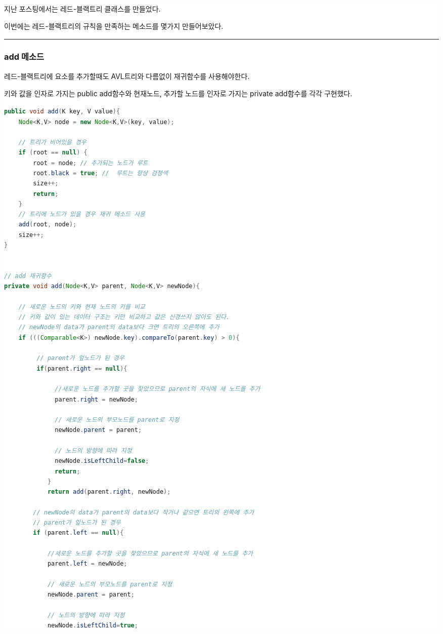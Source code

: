 지난 포스팅에서는 레드-블랙트리 클래스를 만들었다.  

이번에는 레드-블랙트리의 규칙을 만족하는 메소드를 몇가지 만들어보았다. 
____

### add 메소드

레드-블랙트리에 요소를 추가할때도 AVL트리와 다름없이 재귀함수를 사용해야한다. 

키와 값을 인자로 가지는 public add함수와 현재노드, 추가할 노드를 인자로 가지는 private add함수를 각각 구현했다. 





```java
public void add(K key, V value){
	Node<K,V> node = new Node<K,V>(key, value);
    
	// 트리가 비어있을 경우
	if (root == null) {
		root = node; // 추가되는 노드가 루트
		root.black = true; //  루트는 항상 검정색
		size++;
		return;
	}
	// 트리에 노드가 있을 경우 재귀 메소드 사용
	add(root, node);
	size++;
}


// add 재귀함수
private void add(Node<K,V> parent, Node<K,V> newNode){
	
    // 새로운 노드의 키와 현재 노드의 키를 비교
	// 키와 값이 있는 데이터 구조는 키만 비교하고 값은 신경쓰지 않아도 된다.
    // newNode의 data가 parent의 data보다 크면 트리의 오른쪽에 추가
	if (((Comparable<K>) newNode.key).compareTo(parent.key) > 0){
    
		 // parent가 잎노드가 된 경우
         if(parent.right == null){
         
              //새로운 노드를 추가할 곳을 찾았으므로 parent의 자식에 새 노드를 추가
              parent.right = newNode; 
              
              // 새로운 노드의 부모노드를 parent로 지정
              newNode.parent = parent;
              
              // 노드의 방향에 따라 지정
              newNode.isLeftChild=false;
			  return;
        	}         
        	return add(parent.right, newNode);
        
		// newNode의 data가 parent의 data보다 작거나 같으면 트리의 왼쪽에 추가
   		// parent가 잎노드가 된 경우
		if (parent.left == null){ 
        
            //새로운 노드를 추가할 곳을 찾았으므로 parent의 자식에 새 노드를 추가
            parent.left = newNode;

            // 새로운 노드의 부모노드를 parent로 지정
            newNode.parent = parent;

            // 노드의 방향에 따라 지정
            newNode.isLeftChild=true;
```